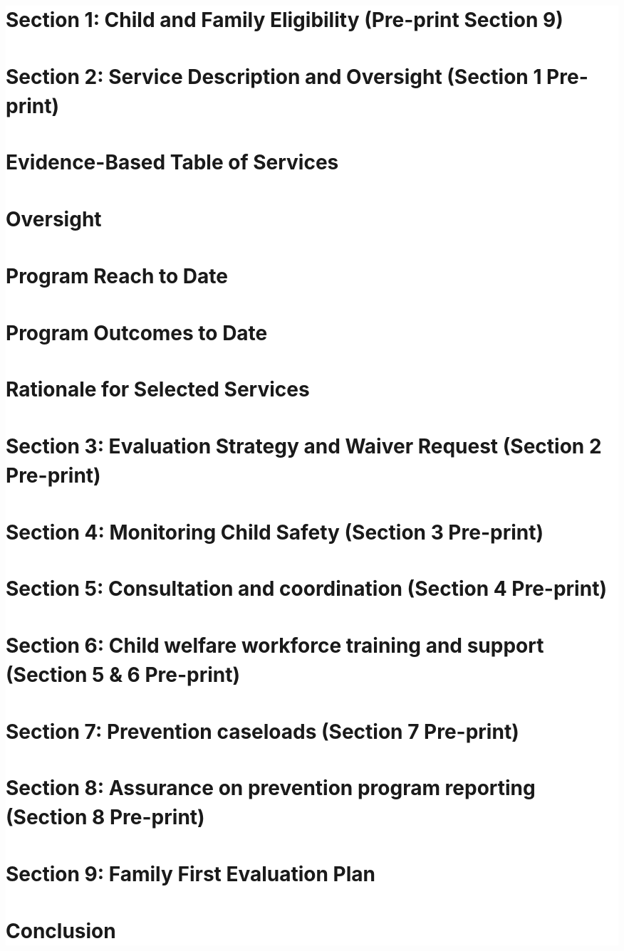 # Section 1: Child and Family Eligibility (Pre-print Section 9)

# Section 2: Service Description and Oversight (Section 1 Pre-print)

# Evidence-Based Table of Services

# Oversight

# Program Reach to Date

# Program Outcomes to Date

# Rationale for Selected Services

# Section 3: Evaluation Strategy and Waiver Request (Section 2 Pre-print)

# Section 4: Monitoring Child Safety (Section 3 Pre-print)

# Section 5: Consultation and coordination (Section 4 Pre-print)

# Section 6: Child welfare workforce training and support (Section 5 & 6 Pre-print)

# Section 7: Prevention caseloads (Section 7 Pre-print)

# Section 8: Assurance on prevention program reporting (Section 8 Pre-print)

# Section 9: Family First Evaluation Plan

# Conclusion
